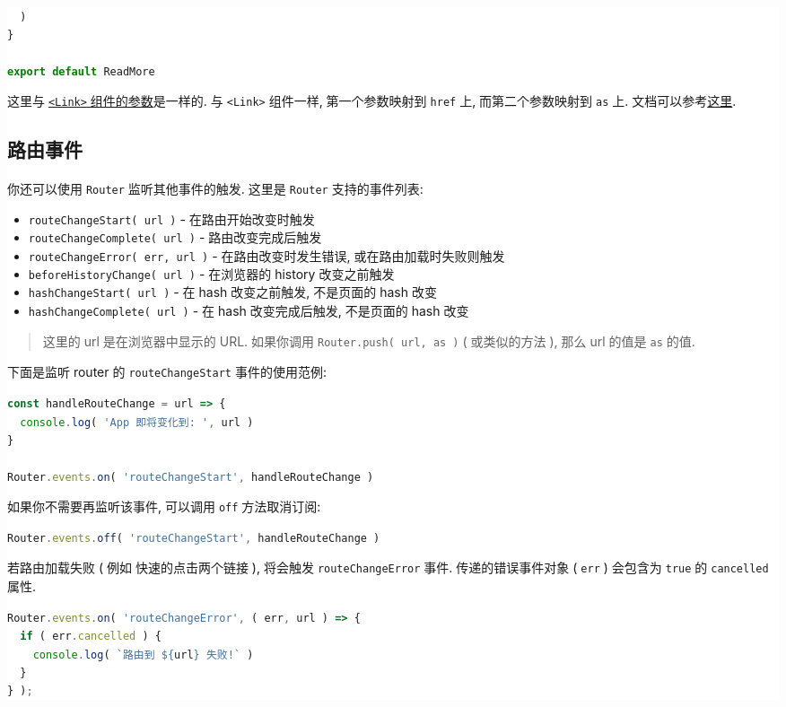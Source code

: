 ```js
  )
}

export default ReadMore
```



这里与 [`<Link>` 组件的参数](#%e4%bd%bf%e7%94%a8-url-%e5%af%b9%e8%b1%a1-1)是一样的.
与 `<Link>` 组件一样, 第一个参数映射到 `href` 上, 而第二个参数映射到 `as` 上.
文档可以参考[这里](#%e4%bd%bf%e7%94%a8-url-%e5%af%b9%e8%b1%a1-1).





## 路由事件



你还可以使用 `Router` 监听其他事件的触发. 这里是 `Router` 支持的事件列表:



- `routeChangeStart( url )` - 在路由开始改变时触发
- `routeChangeComplete( url )` - 路由改变完成后触发
- `routeChangeError( err, url )` - 在路由改变时发生错误, 或在路由加载时失败则触发
- `beforeHistoryChange( url )` - 在浏览器的 history 改变之前触发
- `hashChangeStart( url )` - 在 hash 改变之前触发, 不是页面的 hash 改变
- `hashChangeComplete( url )` - 在 hash 改变完成后触发, 不是页面的 hash 改变



> 这里的 url 是在浏览器中显示的 URL. 如果你调用 `Router.push( url, as )` ( 或类似的方法 ), 那么 url 的值是 `as` 的值.



下面是监听 router 的 `routeChangeStart` 事件的使用范例:


```js
const handleRouteChange = url => {
  console.log( 'App 即将变化到: ', url )
}

Router.events.on( 'routeChangeStart', handleRouteChange )
```



如果你不需要再监听该事件, 可以调用 `off` 方法取消订阅:

```js
Router.events.off( 'routeChangeStart', handleRouteChange )
```



若路由加载失败 ( 例如 快速的点击两个链接 ), 将会触发 `routeChangeError` 事件.
传递的错误事件对象 ( `err` ) 会包含为 `true` 的 `cancelled` 属性.

```js
Router.events.on( 'routeChangeError', ( err, url ) => {
  if ( err.cancelled ) {
    console.log( `路由到 ${url} 失败!` )
  }
} );
```
